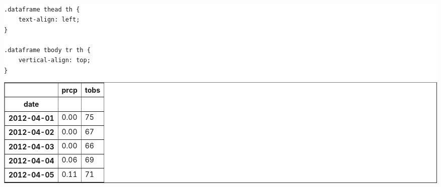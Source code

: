     .dataframe thead th {
        text-align: left;
    }

    .dataframe tbody tr th {
        vertical-align: top;
    }
</style>
<table border="1" class="dataframe">
  <thead>
    <tr style="text-align: right;">
      <th></th>
      <th>prcp</th>
      <th>tobs</th>
    </tr>
    <tr>
      <th>date</th>
      <th></th>
      <th></th>
    </tr>
  </thead>
  <tbody>
    <tr>
      <th>2012-04-01</th>
      <td>0.00</td>
      <td>75</td>
    </tr>
    <tr>
      <th>2012-04-02</th>
      <td>0.00</td>
      <td>67</td>
    </tr>
    <tr>
      <th>2012-04-03</th>
      <td>0.00</td>
      <td>66</td>
    </tr>
    <tr>
      <th>2012-04-04</th>
      <td>0.06</td>
      <td>69</td>
    </tr>
    <tr>
      <th>2012-04-05</th>
      <td>0.11</td>
      <td>71</td>
    </tr>
  </tbody>
</table>
</div>

